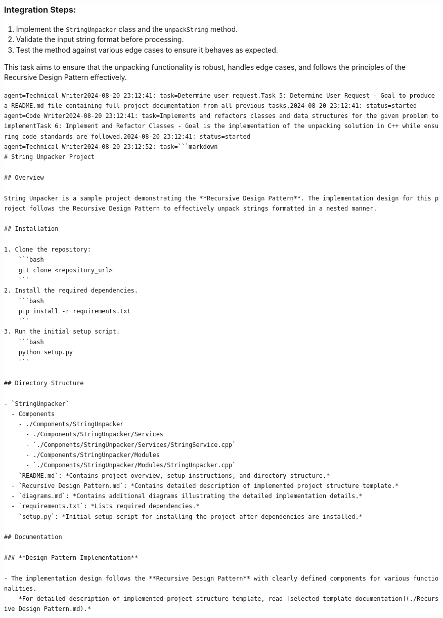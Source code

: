 ### Integration Steps:
1. Implement the `StringUnpacker` class and the `unpackString` method.
2. Validate the input string format before processing.
3. Test the method against various edge cases to ensure it behaves as expected.

This task aims to ensure that the unpacking functionality is robust, handles edge cases, and follows the principles of the Recursive Design Pattern effectively.
```2024-08-20 23:12:41: status=completed
agent=Technical Writer2024-08-20 23:12:41: task=Determine user request.Task 5: Determine User Request - Goal to produce a README.md file containing full project documentation from all previous tasks.2024-08-20 23:12:41: status=started
agent=Code Writer2024-08-20 23:12:41: task=Implements and refactors classes and data structures for the given problem to implementTask 6: Implement and Refactor Classes - Goal is the implementation of the unpacking solution in C++ while ensuring code standards are followed.2024-08-20 23:12:41: status=started
agent=Technical Writer2024-08-20 23:12:52: task=```markdown
# String Unpacker Project

## Overview

String Unpacker is a sample project demonstrating the **Recursive Design Pattern**. The implementation design for this project follows the Recursive Design Pattern to effectively unpack strings formatted in a nested manner.

## Installation

1. Clone the repository:
    ```bash
    git clone <repository_url>
    ```
2. Install the required dependencies.
    ```bash
    pip install -r requirements.txt
    ```
3. Run the initial setup script.
    ```bash
    python setup.py
    ```

## Directory Structure

- `StringUnpacker`
  - Components
    - ./Components/StringUnpacker
      - ./Components/StringUnpacker/Services
      - `./Components/StringUnpacker/Services/StringService.cpp`
      - ./Components/StringUnpacker/Modules
      - `./Components/StringUnpacker/Modules/StringUnpacker.cpp`
  - `README.md`: *Contains project overview, setup instructions, and directory structure.*
  - `Recursive Design Pattern.md`: *Contains detailed description of implemented project structure template.*
  - `diagrams.md`: *Contains additional diagrams illustrating the detailed implementation details.*
  - `requirements.txt`: *Lists required dependencies.*
  - `setup.py`: *Initial setup script for installing the project after dependencies are installed.*

## Documentation

### **Design Pattern Implementation**

- The implementation design follows the **Recursive Design Pattern** with clearly defined components for various functionalities.
  - *For detailed description of implemented project structure template, read [selected template documentation](./Recursive Design Pattern.md).*
```